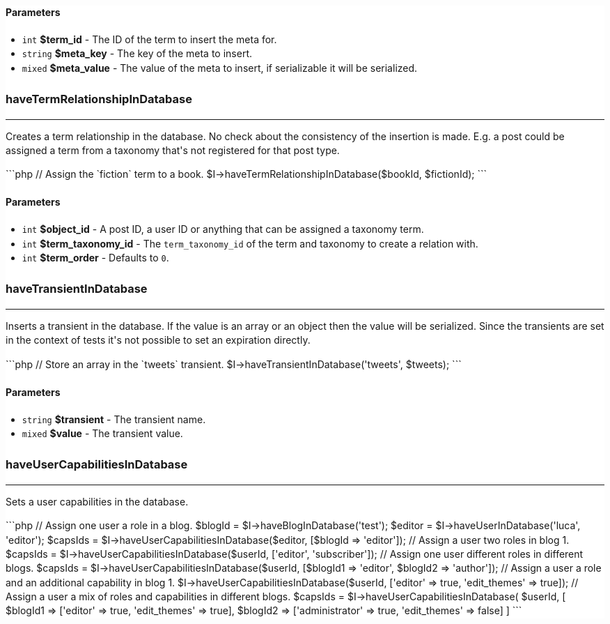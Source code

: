 <h4>Parameters</h4>
<ul>
<li><code>int</code> <strong>$term_id</strong> - The ID of the term to insert the meta for.</li>
<li><code>string</code> <strong>$meta_key</strong> - The key of the meta to insert.</li>
<li><code>mixed</code> <strong>$meta_value</strong> - The value of the meta to insert, if serializable it will be serialized.</li></ul>
  

<h3>haveTermRelationshipInDatabase</h3>

<hr>

<p>Creates a term relationship in the database. No check about the consistency of the insertion is made. E.g. a post could be assigned a term from a taxonomy that's not registered for that post type.</p>
```php
// Assign the `fiction` term to a book.
  $I->haveTermRelationshipInDatabase($bookId, $fictionId);
```

<h4>Parameters</h4>
<ul>
<li><code>int</code> <strong>$object_id</strong> - A post ID, a user ID or anything that can be assigned a taxonomy term.</li>
<li><code>int</code> <strong>$term_taxonomy_id</strong> - The <code>term_taxonomy_id</code> of the term and taxonomy to create a relation with.</li>
<li><code>int</code> <strong>$term_order</strong> - Defaults to <code>0</code>.</li></ul>
  

<h3>haveTransientInDatabase</h3>

<hr>

<p>Inserts a transient in the database. If the value is an array or an object then the value will be serialized. Since the transients are set in the context of tests it's not possible to set an expiration directly.</p>
```php
// Store an array in the `tweets` transient.
  $I->haveTransientInDatabase('tweets', $tweets);
```

<h4>Parameters</h4>
<ul>
<li><code>string</code> <strong>$transient</strong> - The transient name.</li>
<li><code>mixed</code> <strong>$value</strong> - The transient value.</li></ul>
  

<h3>haveUserCapabilitiesInDatabase</h3>

<hr>

<p>Sets a user capabilities in the database.</p>
```php
// Assign one user a role in a blog.
  $blogId = $I->haveBlogInDatabase('test');
  $editor = $I->haveUserInDatabase('luca', 'editor');
  $capsIds = $I->haveUserCapabilitiesInDatabase($editor, [$blogId => 'editor']);
  // Assign a user two roles in blog 1.
  $capsIds = $I->haveUserCapabilitiesInDatabase($userId, ['editor', 'subscriber']);
  // Assign one user different roles in different blogs.
  $capsIds = $I->haveUserCapabilitiesInDatabase($userId, [$blogId1 => 'editor', $blogId2 => 'author']);
  // Assign a user a role and an additional capability in blog 1.
  $I->haveUserCapabilitiesInDatabase($userId, ['editor' => true, 'edit_themes' => true]);
  // Assign a user a mix of roles and capabilities in different blogs.
  $capsIds = $I->haveUserCapabilitiesInDatabase(
  $userId,
  [
  $blogId1 => ['editor' => true, 'edit_themes' => true],
  $blogId2 => ['administrator' => true, 'edit_themes' => false]
  ]
```